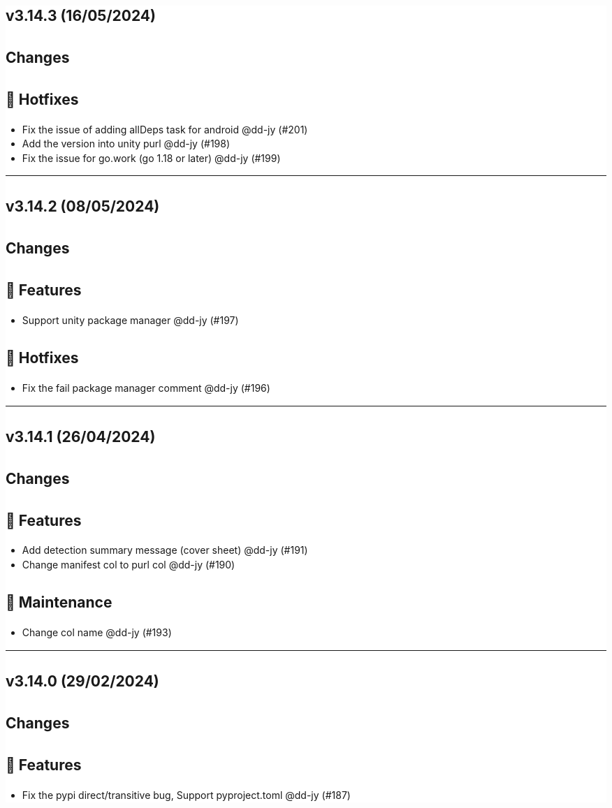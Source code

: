 ## v3.14.3 (16/05/2024)
## Changes
## 🐛 Hotfixes

- Fix the issue of adding allDeps task for android @dd-jy (#201)
- Add the version into unity purl @dd-jy (#198)
- Fix the issue for go.work (go 1.18 or later) @dd-jy (#199)

---

## v3.14.2 (08/05/2024)
## Changes
## 🚀 Features

- Support unity package manager @dd-jy (#197)

## 🐛 Hotfixes

- Fix the fail package manager comment @dd-jy (#196)

---

## v3.14.1 (26/04/2024)
## Changes

## 🚀 Features

- Add detection summary message (cover sheet) @dd-jy (#191)
- Change manifest col to purl col @dd-jy (#190)

## 🔧 Maintenance

- Change col name @dd-jy (#193)

---

## v3.14.0 (29/02/2024)
## Changes
## 🚀 Features

- Fix the pypi direct/transitive bug, Support pyproject.toml @dd-jy (#187)
